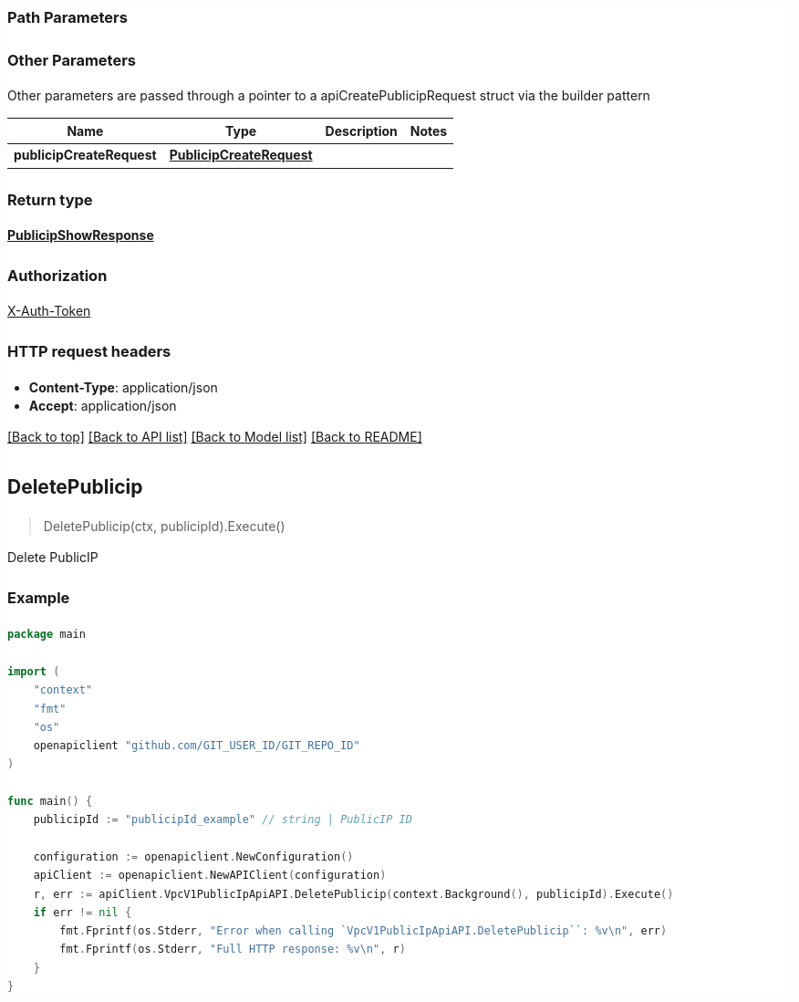 ### Path Parameters



### Other Parameters

Other parameters are passed through a pointer to a apiCreatePublicipRequest struct via the builder pattern


Name | Type | Description  | Notes
------------- | ------------- | ------------- | -------------
 **publicipCreateRequest** | [**PublicipCreateRequest**](PublicipCreateRequest.md) |  | 

### Return type

[**PublicipShowResponse**](PublicipShowResponse.md)

### Authorization

[X-Auth-Token](../README.md#X-Auth-Token)

### HTTP request headers

- **Content-Type**: application/json
- **Accept**: application/json

[[Back to top]](#) [[Back to API list]](../README.md#documentation-for-api-endpoints)
[[Back to Model list]](../README.md#documentation-for-models)
[[Back to README]](../README.md)


## DeletePublicip

> DeletePublicip(ctx, publicipId).Execute()

Delete PublicIP



### Example

```go
package main

import (
	"context"
	"fmt"
	"os"
	openapiclient "github.com/GIT_USER_ID/GIT_REPO_ID"
)

func main() {
	publicipId := "publicipId_example" // string | PublicIP ID

	configuration := openapiclient.NewConfiguration()
	apiClient := openapiclient.NewAPIClient(configuration)
	r, err := apiClient.VpcV1PublicIpApiAPI.DeletePublicip(context.Background(), publicipId).Execute()
	if err != nil {
		fmt.Fprintf(os.Stderr, "Error when calling `VpcV1PublicIpApiAPI.DeletePublicip``: %v\n", err)
		fmt.Fprintf(os.Stderr, "Full HTTP response: %v\n", r)
	}
}
```
